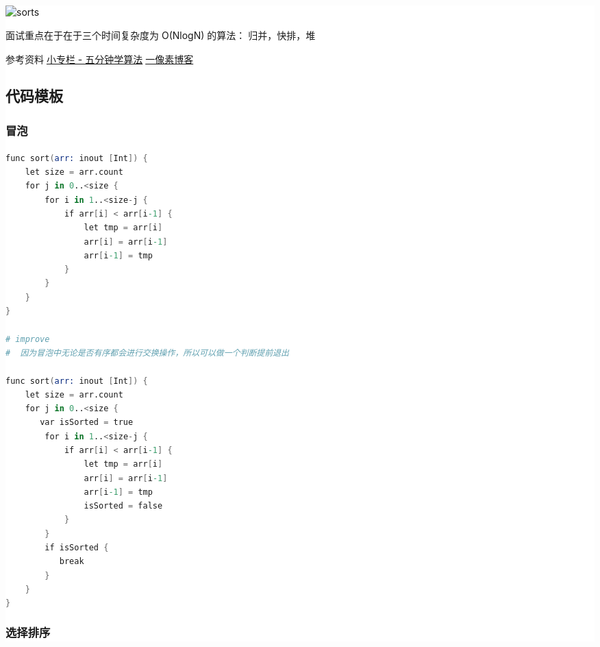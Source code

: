 ![sorts](/images/Sort/Sorts-Compare.jpg)

面试重点在于在于三个时间复杂度为 O(NlogN) 的算法： 归并，快排，堆

参考资料
[小专栏 - 五分钟学算法](https://xiaozhuanlan.com/topic/4297536018)
[一像素博客](https://www.cnblogs.com/onepixel/p/7674659.html)

## 代码模板

### 冒泡

```s
func sort(arr: inout [Int]) {
    let size = arr.count
    for j in 0..<size {
        for i in 1..<size-j {
            if arr[i] < arr[i-1] {
                let tmp = arr[i]
                arr[i] = arr[i-1]
                arr[i-1] = tmp
            }
        }
    }
}

# improve
#  因为冒泡中无论是否有序都会进行交换操作，所以可以做一个判断提前退出

func sort(arr: inout [Int]) {
    let size = arr.count
    for j in 0..<size {
       var isSorted = true
        for i in 1..<size-j {
            if arr[i] < arr[i-1] {
                let tmp = arr[i]
                arr[i] = arr[i-1]
                arr[i-1] = tmp
                isSorted = false
            }
        }
        if isSorted {
           break
        }
    }
}

```

### 选择排序
